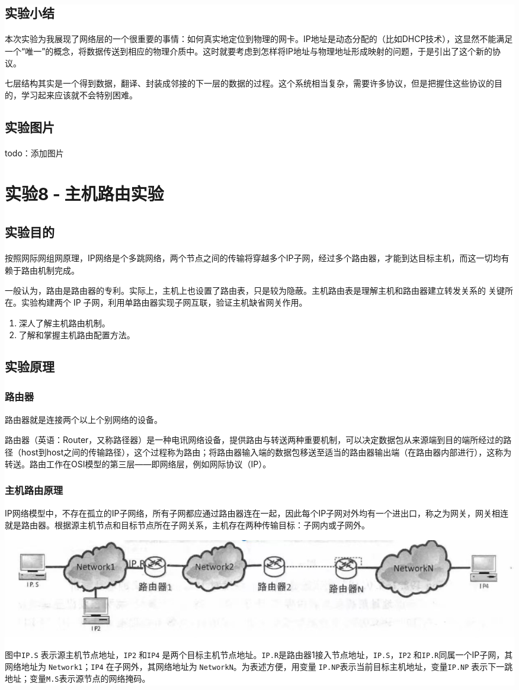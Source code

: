 ## 实验小结

本次实验为我展现了网络层的一个很重要的事情：如何真实地定位到物理的网卡。IP地址是动态分配的（比如DHCP技术），这显然不能满足一个“唯一”的概念，将数据传送到相应的物理介质中。这时就要考虑到怎样将IP地址与物理地址形成映射的问题，于是引出了这个新的协议。

七层结构其实是一个得到数据，翻译、封装成邻接的下一层的数据的过程。这个系统相当复杂，需要许多协议，但是把握住这些协议的目的，学习起来应该就不会特别困难。

## 实验图片

todo：添加图片

# 实验8 - 主机路由实验

## 实验目的

按照网际网组网原理，IP网络是个多跳网络，两个节点之间的传输将穿越多个IP子网，经过多个路由器，才能到达目标主机，而这一切均有赖于路由机制完成。

一般认为，路由是路由器的专利。实际上，主机上也设置了路由表，只是较为隐蔽。主机路由表是理解主机和路由器建立转发关系的
关键所在。实验构建两个 IP 子网，利用单路由器实现子网互联，验证主机缺省网关作用。

1. 深人了解主机路由机制。
2. 了解和掌握主机路由配置方法。

## 实验原理

### 路由器

路由器就是连接两个以上个别网络的设备。

路由器（英语：Router，又称路径器）是一种电讯网络设备，提供路由与转送两种重要机制，可以决定数据包从来源端到目的端所经过的路径（host到host之间的传输路径），这个过程称为路由；将路由器输入端的数据包移送至适当的路由器输出端（在路由器内部进行），这称为转送。路由工作在OSI模型的第三层——即网络层，例如网际协议（IP）。

### 主机路由原理

IP网络模型中，不存在孤立的IP子网络，所有子网都应通过路由器连在一起，因此每个IP子网对外均有一个进出口，称之为网关，网关相连就是路由器。根据源主机节点和目标节点所在子网关系，主机存在两种传输目标：子网内或子网外。

![](./assets/8-1.jpg)

图中`IP.S` 表示源主机节点地址，`IP2` 和`IP4` 是两个目标主机节点地址。`IP.R`是路由器1接入节点地址，`IP.S`，`IP2` 和`IP.R`同属一个IP子网，其网络地址为 `Network1`；`IP4` 在子网外，其网络地址为 `NetworkN`。为表述方便，用变量 `IP.NP`表示当前目标主机地址，变量`IP.NP` 表示下一跳地址；变量`M.S`表示源节点的网络掩码。

